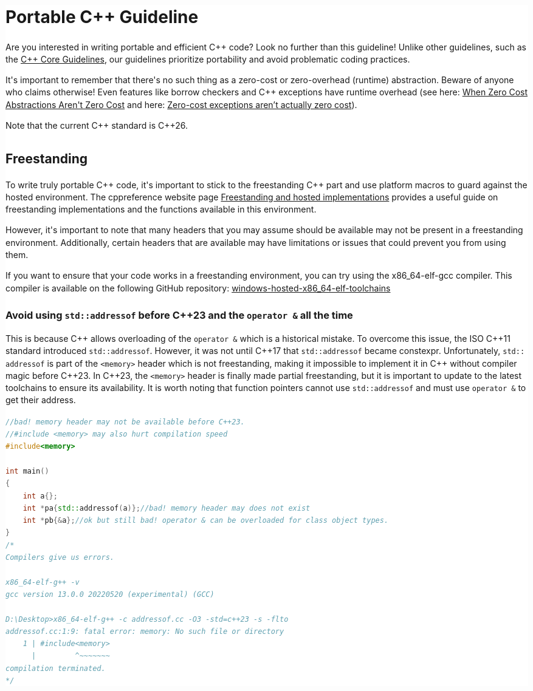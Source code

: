# Portable C++ Guideline

Are you interested in writing portable and efficient C++ code? Look no further than this guideline! Unlike other guidelines, such as the [C++ Core Guidelines](https://isocpp.github.io/CppCoreGuidelines/CppCoreGuidelines), our guidelines prioritize portability and avoid problematic coding practices.

It's important to remember that there's no such thing as a zero-cost or zero-overhead (runtime) abstraction. Beware of anyone who claims otherwise! Even features like borrow checkers and C++ exceptions have runtime overhead (see here: [When Zero Cost Abstractions Aren't Zero Cost](https://blog.polybdenum.com/2021/08/09/when-zero-cost-abstractions-aren-t-zero-cost.html) and here: [Zero-cost exceptions aren’t actually zero cost](https://devblogs.microsoft.com/oldnewthing/20220228-00/?p=106296)).

Note that the current C++ standard is C++26.

## Freestanding

To write truly portable C++ code, it's important to stick to the freestanding C++ part and use platform macros to guard against the hosted environment. The cppreference website page [Freestanding and hosted implementations](https://en.cppreference.com/w/cpp/freestanding) provides a useful guide on freestanding implementations and the functions available in this environment.


However, it's important to note that many headers that you may assume should be available may not be present in a freestanding environment. Additionally, certain headers that are available may have limitations or issues that could prevent you from using them.


If you want to ensure that your code works in a freestanding environment, you can try using the x86_64-elf-gcc compiler. This compiler is available on the following GitHub repository: [windows-hosted-x86_64-elf-toolchains](https://github.com/trcrsired/windows-hosted-x86_64-elf-toolchains)

### Avoid using ```std::addressof``` before C++23 and the ```operator &``` all the time

This is because C++ allows overloading of the ```operator &``` which is a historical mistake. To overcome this issue, the ISO C++11 standard introduced ```std::addressof```. However, it was not until C++17 that ```std::addressof``` became constexpr. Unfortunately, ```std::addressof``` is part of the ```<memory>``` header which is not freestanding, making it impossible to implement it in C++ without compiler magic before C++23. In C++23, the ```<memory>``` header is finally made partial freestanding, but it is important to update to the latest toolchains to ensure its availability. It is worth noting that function pointers cannot use ```std::addressof``` and must use ```operator &``` to get their address.

```cpp
//bad! memory header may not be available before C++23.
//#include <memory> may also hurt compilation speed
#include<memory>

int main()
{
	int a{};
	int *pa{std::addressof(a)};//bad! memory header may does not exist
	int *pb{&a};//ok but still bad! operator & can be overloaded for class object types.
}
/*
Compilers give us errors.

x86_64-elf-g++ -v
gcc version 13.0.0 20220520 (experimental) (GCC)

D:\Desktop>x86_64-elf-g++ -c addressof.cc -O3 -std=c++23 -s -flto
addressof.cc:1:9: fatal error: memory: No such file or directory
    1 | #include<memory>
      |         ^~~~~~~~
compilation terminated.
*/
```